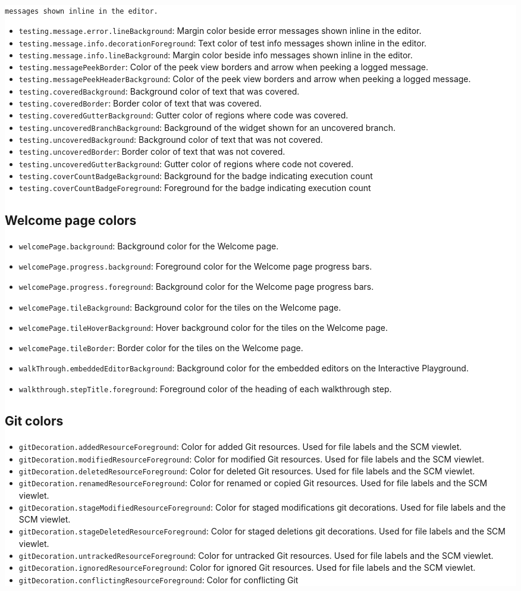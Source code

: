     messages shown inline in the editor.
-   `testing.message.error.lineBackground`: Margin color beside error messages
    shown inline in the editor.
-   `testing.message.info.decorationForeground`: Text color of test info
    messages shown inline in the editor.
-   `testing.message.info.lineBackground`: Margin color beside info messages
    shown inline in the editor.
-   `testing.messagePeekBorder`: Color of the peek view borders and arrow when
    peeking a logged message.
-   `testing.messagePeekHeaderBackground`: Color of the peek view borders and
    arrow when peeking a logged message.
-   `testing.coveredBackground`: Background color of text that was covered.
-   `testing.coveredBorder`: Border color of text that was covered.
-   `testing.coveredGutterBackground`: Gutter color of regions where code was
    covered.
-   `testing.uncoveredBranchBackground`: Background of the widget shown for an
    uncovered branch.
-   `testing.uncoveredBackground`: Background color of text that was not
    covered.
-   `testing.uncoveredBorder`: Border color of text that was not covered.
-   `testing.uncoveredGutterBackground`: Gutter color of regions where code not
    covered.
-   `testing.coverCountBadgeBackground`: Background for the badge indicating
    execution count
-   `testing.coverCountBadgeForeground`: Foreground for the badge indicating
    execution count

## Welcome page colors

-   `welcomePage.background`: Background color for the Welcome page.
-   `welcomePage.progress.background`: Foreground color for the Welcome page
    progress bars.
-   `welcomePage.progress.foreground`: Background color for the Welcome page
    progress bars.
-   `welcomePage.tileBackground`: Background color for the tiles on the Welcome
    page.
-   `welcomePage.tileHoverBackground`: Hover background color for the tiles on
    the Welcome page.
-   `welcomePage.tileBorder`: Border color for the tiles on the Welcome page.

-   `walkThrough.embeddedEditorBackground`: Background color for the embedded
    editors on the Interactive Playground.
-   `walkthrough.stepTitle.foreground`: Foreground color of the heading of each
    walkthrough step.

## Git colors

-   `gitDecoration.addedResourceForeground`: Color for added Git resources. Used
    for file labels and the SCM viewlet.
-   `gitDecoration.modifiedResourceForeground`: Color for modified Git
    resources. Used for file labels and the SCM viewlet.
-   `gitDecoration.deletedResourceForeground`: Color for deleted Git resources.
    Used for file labels and the SCM viewlet.
-   `gitDecoration.renamedResourceForeground`: Color for renamed or copied Git
    resources. Used for file labels and the SCM viewlet.
-   `gitDecoration.stageModifiedResourceForeground`: Color for staged
    modifications git decorations. Used for file labels and the SCM viewlet.
-   `gitDecoration.stageDeletedResourceForeground`: Color for staged deletions
    git decorations. Used for file labels and the SCM viewlet.
-   `gitDecoration.untrackedResourceForeground`: Color for untracked Git
    resources. Used for file labels and the SCM viewlet.
-   `gitDecoration.ignoredResourceForeground`: Color for ignored Git resources.
    Used for file labels and the SCM viewlet.
-   `gitDecoration.conflictingResourceForeground`: Color for conflicting Git